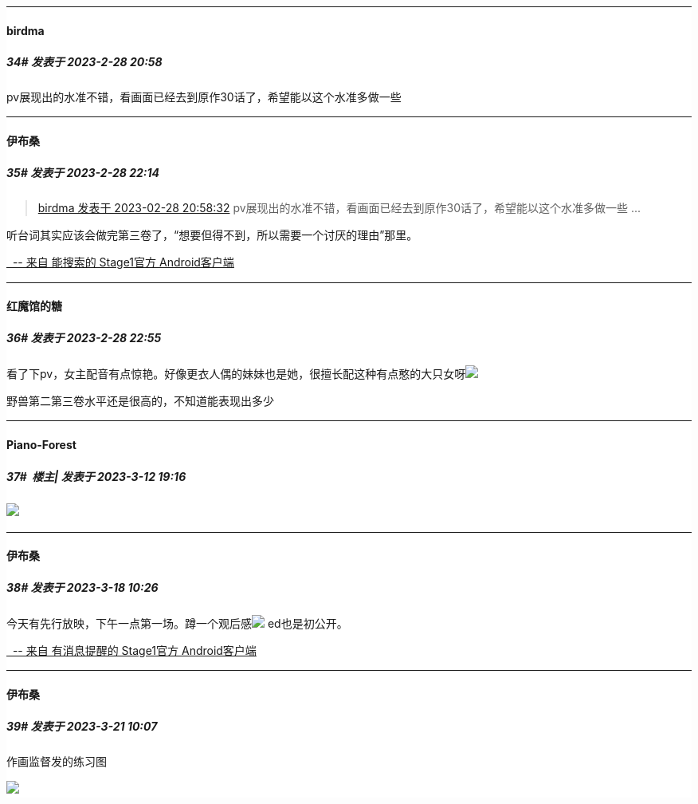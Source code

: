 *****

####  birdma  
##### 34#       发表于 2023-2-28 20:58

pv展现出的水准不错，看画面已经去到原作30话了，希望能以这个水准多做一些

*****

####  伊布桑  
##### 35#       发表于 2023-2-28 22:14

<blockquote><a href="httphttps://bbs.saraba1st.com/2b/forum.php?mod=redirect&amp;goto=findpost&amp;pid=59919773&amp;ptid=2084750" target="_blank">birdma 发表于 2023-02-28 20:58:32</a>
pv展现出的水准不错，看画面已经去到原作30话了，希望能以这个水准多做一些 ...</blockquote>听台词其实应该会做完第三卷了，“想要但得不到，所以需要一个讨厌的理由”那里。

[  -- 来自 能搜索的 Stage1官方 Android客户端](https://www.coolapk.com/apk/140634)

*****

####  红魔馆的糖  
##### 36#       发表于 2023-2-28 22:55

看了下pv，女主配音有点惊艳。好像更衣人偶的妹妹也是她，很擅长配这种有点憨的大只女呀<img src="https://static.saraba1st.com/image/smiley/face2017/072.png" referrerpolicy="no-referrer">

野兽第二第三卷水平还是很高的，不知道能表现出多少

*****

####  Piano-Forest  
##### 37#         楼主| 发表于 2023-3-12 19:16

<img src="https://p.sda1.dev/10/8d0da478794d44b1a171076ef6edba59/yande.re 1071702 aquastar_inc. boku_no_kokoro_no_yabai_yatsu seifuku undressing.jpg" referrerpolicy="no-referrer">

*****

####  伊布桑  
##### 38#       发表于 2023-3-18 10:26

今天有先行放映，下午一点第一场。蹲一个观后感<img src="https://static.saraba1st.com/image/smiley/face2017/067.png" referrerpolicy="no-referrer">
ed也是初公开。

[  -- 来自 有消息提醒的 Stage1官方 Android客户端](https://www.coolapk.com/apk/140634)

*****

####  伊布桑  
##### 39#       发表于 2023-3-21 10:07

作画监督发的练习图

<img src="https://img.saraba1st.com/forum/202303/21/100703gwt8dixik8j8d1tz.jpg" referrerpolicy="no-referrer">
